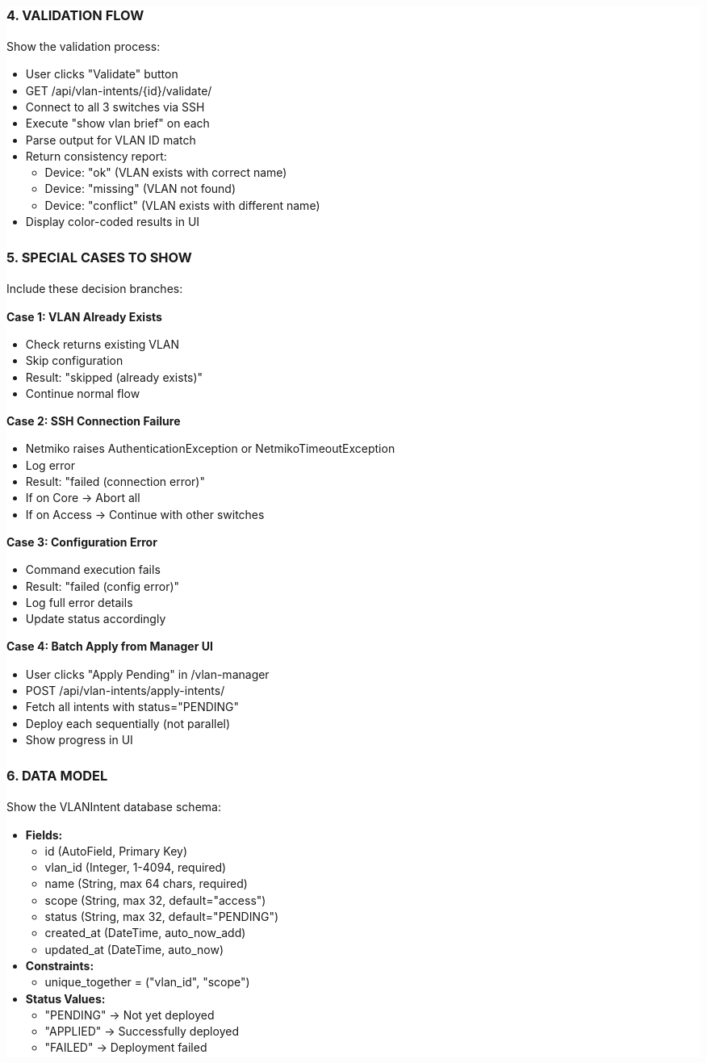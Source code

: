 ### 4. VALIDATION FLOW
Show the validation process:
- User clicks "Validate" button
- GET /api/vlan-intents/{id}/validate/
- Connect to all 3 switches via SSH
- Execute "show vlan brief" on each
- Parse output for VLAN ID match
- Return consistency report:
  - Device: "ok" (VLAN exists with correct name)
  - Device: "missing" (VLAN not found)
  - Device: "conflict" (VLAN exists with different name)
- Display color-coded results in UI

### 5. SPECIAL CASES TO SHOW
Include these decision branches:

**Case 1: VLAN Already Exists**
- Check returns existing VLAN
- Skip configuration
- Result: "skipped (already exists)"
- Continue normal flow

**Case 2: SSH Connection Failure**
- Netmiko raises AuthenticationException or NetmikoTimeoutException
- Log error
- Result: "failed (connection error)"
- If on Core → Abort all
- If on Access → Continue with other switches

**Case 3: Configuration Error**
- Command execution fails
- Result: "failed (config error)"
- Log full error details
- Update status accordingly

**Case 4: Batch Apply from Manager UI**
- User clicks "Apply Pending" in /vlan-manager
- POST /api/vlan-intents/apply-intents/
- Fetch all intents with status="PENDING"
- Deploy each sequentially (not parallel)
- Show progress in UI

### 6. DATA MODEL
Show the VLANIntent database schema:
- **Fields:**
  - id (AutoField, Primary Key)
  - vlan_id (Integer, 1-4094, required)
  - name (String, max 64 chars, required)
  - scope (String, max 32, default="access")
  - status (String, max 32, default="PENDING")
  - created_at (DateTime, auto_now_add)
  - updated_at (DateTime, auto_now)
- **Constraints:**
  - unique_together = ("vlan_id", "scope")
- **Status Values:**
  - "PENDING" → Not yet deployed
  - "APPLIED" → Successfully deployed
  - "FAILED" → Deployment failed
